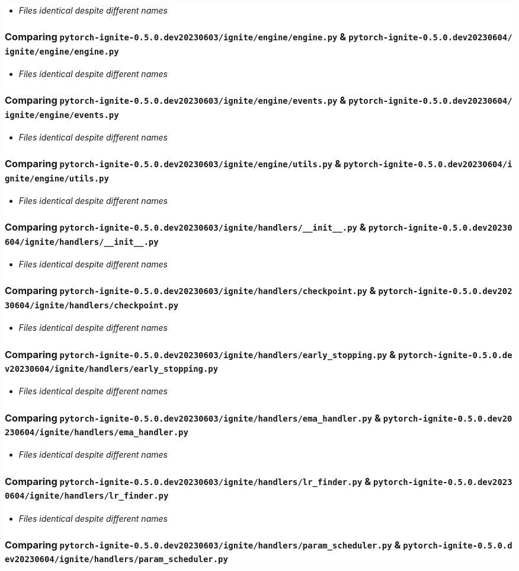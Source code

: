  * *Files identical despite different names*

### Comparing `pytorch-ignite-0.5.0.dev20230603/ignite/engine/engine.py` & `pytorch-ignite-0.5.0.dev20230604/ignite/engine/engine.py`

 * *Files identical despite different names*

### Comparing `pytorch-ignite-0.5.0.dev20230603/ignite/engine/events.py` & `pytorch-ignite-0.5.0.dev20230604/ignite/engine/events.py`

 * *Files identical despite different names*

### Comparing `pytorch-ignite-0.5.0.dev20230603/ignite/engine/utils.py` & `pytorch-ignite-0.5.0.dev20230604/ignite/engine/utils.py`

 * *Files identical despite different names*

### Comparing `pytorch-ignite-0.5.0.dev20230603/ignite/handlers/__init__.py` & `pytorch-ignite-0.5.0.dev20230604/ignite/handlers/__init__.py`

 * *Files identical despite different names*

### Comparing `pytorch-ignite-0.5.0.dev20230603/ignite/handlers/checkpoint.py` & `pytorch-ignite-0.5.0.dev20230604/ignite/handlers/checkpoint.py`

 * *Files identical despite different names*

### Comparing `pytorch-ignite-0.5.0.dev20230603/ignite/handlers/early_stopping.py` & `pytorch-ignite-0.5.0.dev20230604/ignite/handlers/early_stopping.py`

 * *Files identical despite different names*

### Comparing `pytorch-ignite-0.5.0.dev20230603/ignite/handlers/ema_handler.py` & `pytorch-ignite-0.5.0.dev20230604/ignite/handlers/ema_handler.py`

 * *Files identical despite different names*

### Comparing `pytorch-ignite-0.5.0.dev20230603/ignite/handlers/lr_finder.py` & `pytorch-ignite-0.5.0.dev20230604/ignite/handlers/lr_finder.py`

 * *Files identical despite different names*

### Comparing `pytorch-ignite-0.5.0.dev20230603/ignite/handlers/param_scheduler.py` & `pytorch-ignite-0.5.0.dev20230604/ignite/handlers/param_scheduler.py`

